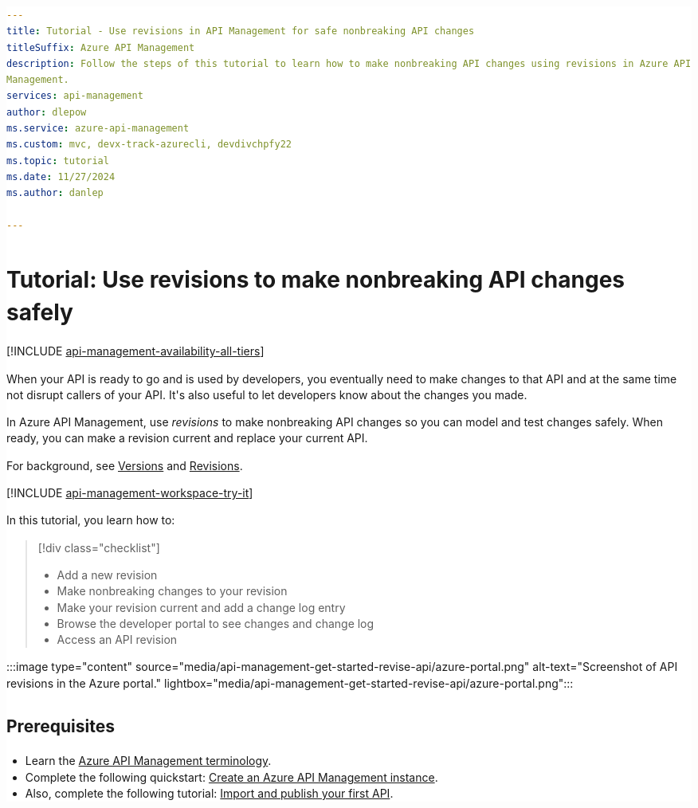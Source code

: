 ```yaml
---
title: Tutorial - Use revisions in API Management for safe nonbreaking API changes 
titleSuffix: Azure API Management
description: Follow the steps of this tutorial to learn how to make nonbreaking API changes using revisions in Azure API Management.
services: api-management
author: dlepow
ms.service: azure-api-management
ms.custom: mvc, devx-track-azurecli, devdivchpfy22
ms.topic: tutorial
ms.date: 11/27/2024
ms.author: danlep

---
```


# Tutorial: Use revisions to make nonbreaking API changes safely

[!INCLUDE [api-management-availability-all-tiers](../../includes/api-management-availability-all-tiers.md)]

When your API is ready to go and is used by developers, you eventually need to make changes to that API and at the same time not disrupt callers of your API. It's also useful to let developers know about the changes you made.

In Azure API Management, use *revisions* to make nonbreaking API changes so you can model and test changes safely. When ready, you can make a revision current and replace your current API.

For background, see [Versions](api-management-versions.md) and [Revisions](api-management-revisions.md).

[!INCLUDE [api-management-workspace-try-it](../../includes/api-management-workspace-try-it.md)]

In this tutorial, you learn how to:

> [!div class="checklist"]
> * Add a new revision
> * Make nonbreaking changes to your revision
> * Make your revision current and add a change log entry
> * Browse the developer portal to see changes and change log
> * Access an API revision

:::image type="content" source="media/api-management-get-started-revise-api/azure-portal.png" alt-text="Screenshot of API revisions in the Azure portal." lightbox="media/api-management-get-started-revise-api/azure-portal.png":::

## Prerequisites

+ Learn the [Azure API Management terminology](api-management-terminology.md).
+ Complete the following quickstart: [Create an Azure API Management instance](get-started-create-service-instance.md).
+ Also, complete the following tutorial: [Import and publish your first API](import-and-publish.md).
